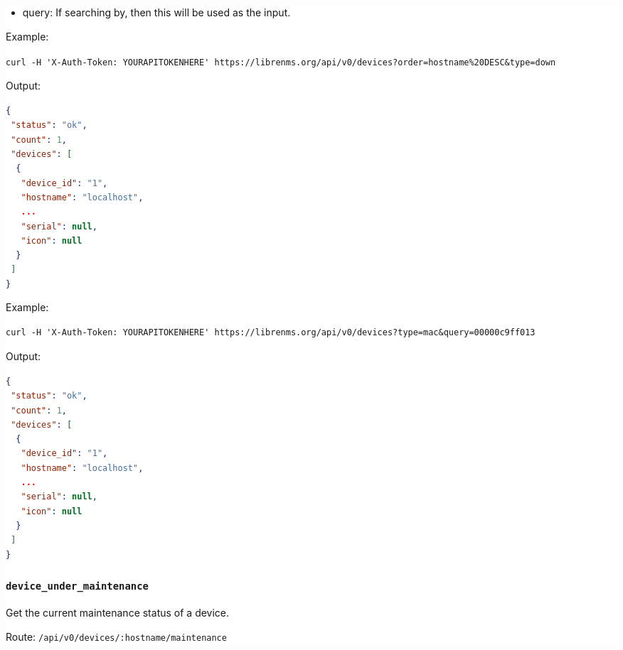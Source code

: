 - query: If searching by, then this will be used as the input.

Example:

```curl
curl -H 'X-Auth-Token: YOURAPITOKENHERE' https://librenms.org/api/v0/devices?order=hostname%20DESC&type=down
```

Output:

```json
{
 "status": "ok",
 "count": 1,
 "devices": [
  {
   "device_id": "1",
   "hostname": "localhost",
   ...
   "serial": null,
   "icon": null
  }
 ]
}
```

Example:

```curl
curl -H 'X-Auth-Token: YOURAPITOKENHERE' https://librenms.org/api/v0/devices?type=mac&query=00000c9ff013
```

Output:

```json
{
 "status": "ok",
 "count": 1,
 "devices": [
  {
   "device_id": "1",
   "hostname": "localhost",
   ...
   "serial": null,
   "icon": null
  }
 ]
}
```

### `device_under_maintenance`

Get the current maintenance status of a device.

Route: `/api/v0/devices/:hostname/maintenance`

